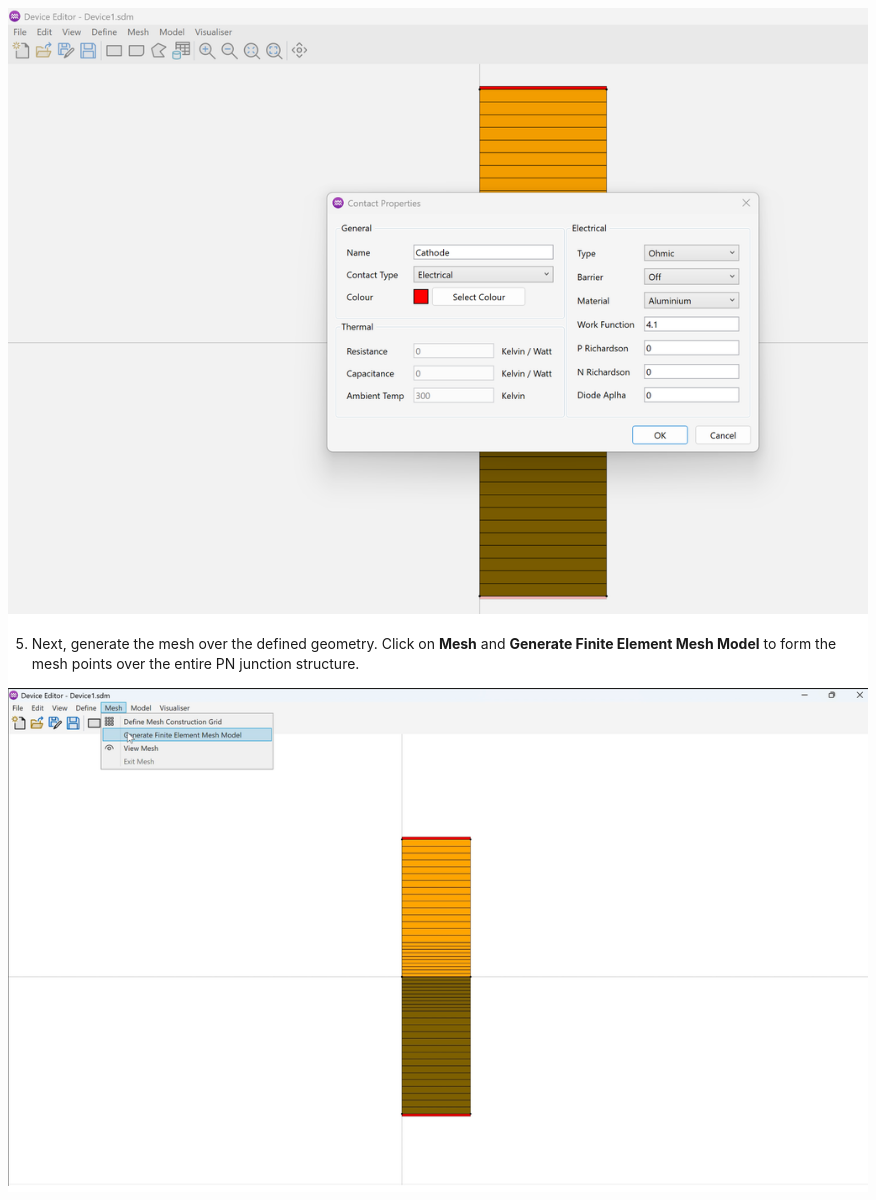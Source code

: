   <img src="/img/tutorial-extras/pn-junction/image13_2.png"/>
</p>

5. Next, generate the mesh over the defined geometry. Click on **Mesh** and **Generate Finite Element Mesh Model** to form the mesh points over the entire PN junction structure.

<p align="center">
  <img src="/img/tutorial-extras/pn-junction/image15.png"/>
